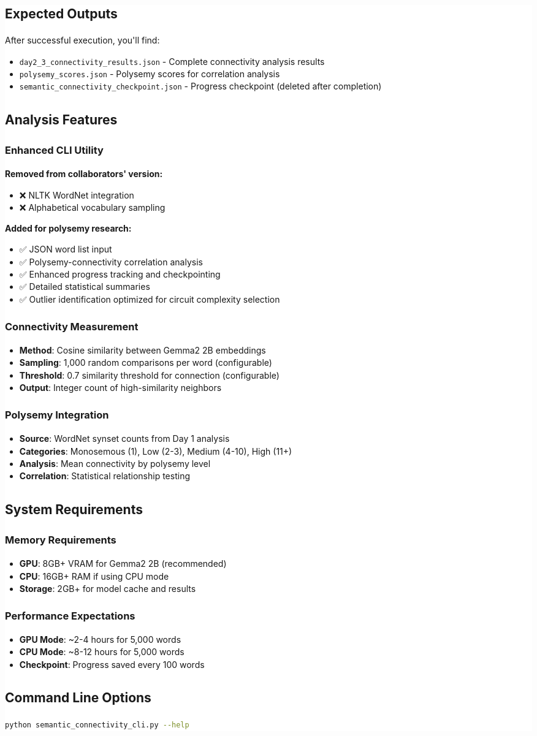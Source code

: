 ## Expected Outputs

After successful execution, you'll find:
- `day2_3_connectivity_results.json` - Complete connectivity analysis results
- `polysemy_scores.json` - Polysemy scores for correlation analysis  
- `semantic_connectivity_checkpoint.json` - Progress checkpoint (deleted after completion)

## Analysis Features

### Enhanced CLI Utility
**Removed from collaborators' version:**
- ❌ NLTK WordNet integration
- ❌ Alphabetical vocabulary sampling

**Added for polysemy research:**
- ✅ JSON word list input
- ✅ Polysemy-connectivity correlation analysis
- ✅ Enhanced progress tracking and checkpointing
- ✅ Detailed statistical summaries
- ✅ Outlier identification optimized for circuit complexity selection

### Connectivity Measurement
- **Method**: Cosine similarity between Gemma2 2B embeddings
- **Sampling**: 1,000 random comparisons per word (configurable)
- **Threshold**: 0.7 similarity threshold for connection (configurable)
- **Output**: Integer count of high-similarity neighbors

### Polysemy Integration
- **Source**: WordNet synset counts from Day 1 analysis
- **Categories**: Monosemous (1), Low (2-3), Medium (4-10), High (11+)
- **Analysis**: Mean connectivity by polysemy level
- **Correlation**: Statistical relationship testing

## System Requirements

### Memory Requirements
- **GPU**: 8GB+ VRAM for Gemma2 2B (recommended)
- **CPU**: 16GB+ RAM if using CPU mode
- **Storage**: 2GB+ for model cache and results

### Performance Expectations
- **GPU Mode**: ~2-4 hours for 5,000 words
- **CPU Mode**: ~8-12 hours for 5,000 words  
- **Checkpoint**: Progress saved every 100 words

## Command Line Options

```bash
python semantic_connectivity_cli.py --help
```
